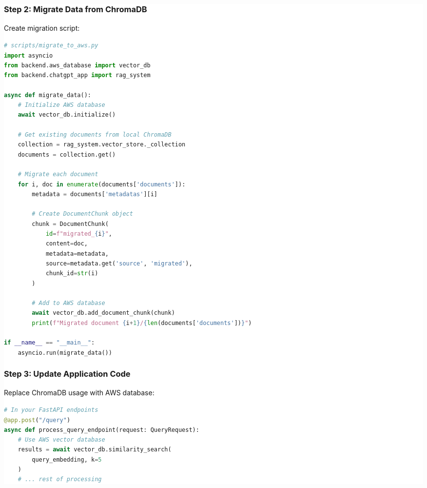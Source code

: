 ### Step 2: Migrate Data from ChromaDB

Create migration script:

```python
# scripts/migrate_to_aws.py
import asyncio
from backend.aws_database import vector_db
from backend.chatgpt_app import rag_system

async def migrate_data():
    # Initialize AWS database
    await vector_db.initialize()
    
    # Get existing documents from local ChromaDB
    collection = rag_system.vector_store._collection
    documents = collection.get()
    
    # Migrate each document
    for i, doc in enumerate(documents['documents']):
        metadata = documents['metadatas'][i]
        
        # Create DocumentChunk object
        chunk = DocumentChunk(
            id=f"migrated_{i}",
            content=doc,
            metadata=metadata,
            source=metadata.get('source', 'migrated'),
            chunk_id=str(i)
        )
        
        # Add to AWS database
        await vector_db.add_document_chunk(chunk)
        print(f"Migrated document {i+1}/{len(documents['documents'])}")

if __name__ == "__main__":
    asyncio.run(migrate_data())
```

### Step 3: Update Application Code

Replace ChromaDB usage with AWS database:

```python
# In your FastAPI endpoints
@app.post("/query")
async def process_query_endpoint(request: QueryRequest):
    # Use AWS vector database
    results = await vector_db.similarity_search(
        query_embedding, k=5
    )
    # ... rest of processing
```
